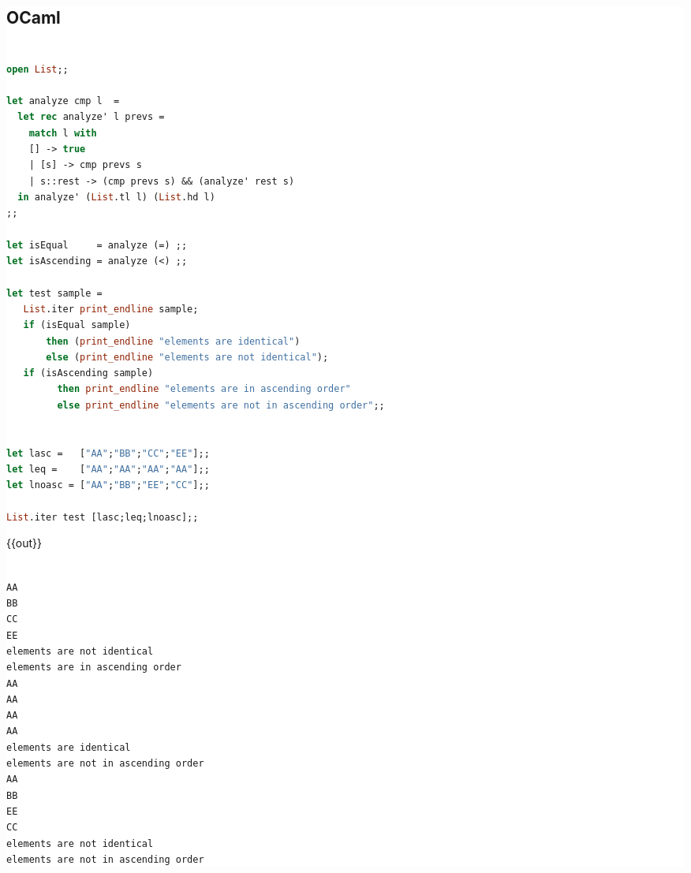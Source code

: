 

## OCaml


```Ocaml

open List;;

let analyze cmp l  =
  let rec analyze' l prevs =
    match l with
    [] -> true
    | [s] -> cmp prevs s
    | s::rest -> (cmp prevs s) && (analyze' rest s)
  in analyze' (List.tl l) (List.hd l)
;;

let isEqual     = analyze (=) ;;
let isAscending = analyze (<) ;;

let test sample =
   List.iter print_endline sample;
   if (isEqual sample)
       then (print_endline "elements are identical")
       else (print_endline "elements are not identical");
   if (isAscending sample)
	     then print_endline "elements are in ascending order"
         else print_endline "elements are not in ascending order";;


let lasc =   ["AA";"BB";"CC";"EE"];;
let leq =    ["AA";"AA";"AA";"AA"];;
let lnoasc = ["AA";"BB";"EE";"CC"];;

List.iter test [lasc;leq;lnoasc];;

```

{{out}}

```txt

AA
BB
CC
EE
elements are not identical
elements are in ascending order
AA
AA
AA
AA
elements are identical
elements are not in ascending order
AA
BB
EE
CC
elements are not identical
elements are not in ascending order

```

